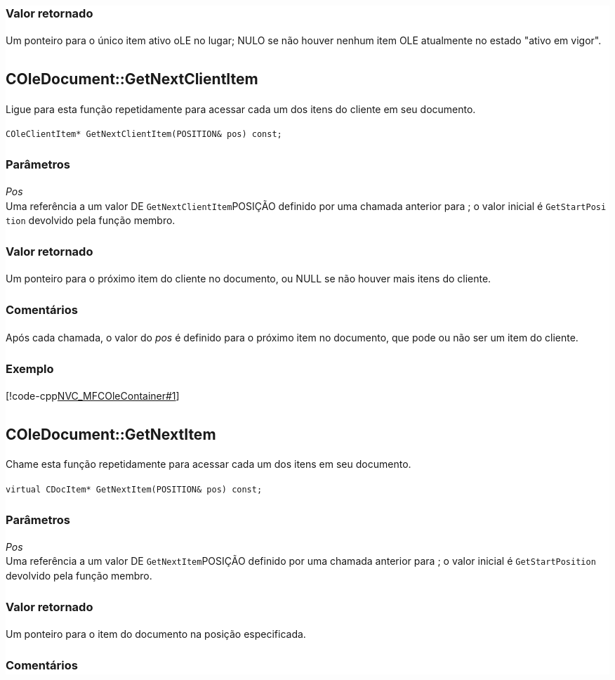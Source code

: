 ### <a name="return-value"></a>Valor retornado

Um ponteiro para o único item ativo oLE no lugar; NULO se não houver nenhum item OLE atualmente no estado "ativo em vigor".

## <a name="coledocumentgetnextclientitem"></a><a name="getnextclientitem"></a>COleDocument::GetNextClientItem

Ligue para esta função repetidamente para acessar cada um dos itens do cliente em seu documento.

```
COleClientItem* GetNextClientItem(POSITION& pos) const;
```

### <a name="parameters"></a>Parâmetros

*Pos*<br/>
Uma referência a um valor DE `GetNextClientItem`POSIÇÃO definido por uma chamada anterior para ; o valor inicial é `GetStartPosition` devolvido pela função membro.

### <a name="return-value"></a>Valor retornado

Um ponteiro para o próximo item do cliente no documento, ou NULL se não houver mais itens do cliente.

### <a name="remarks"></a>Comentários

Após cada chamada, o valor do *pos* é definido para o próximo item no documento, que pode ou não ser um item do cliente.

### <a name="example"></a>Exemplo

[!code-cpp[NVC_MFCOleContainer#1](../../mfc/codesnippet/cpp/coledocument-class_1.cpp)]

## <a name="coledocumentgetnextitem"></a><a name="getnextitem"></a>COleDocument::GetNextItem

Chame esta função repetidamente para acessar cada um dos itens em seu documento.

```
virtual CDocItem* GetNextItem(POSITION& pos) const;
```

### <a name="parameters"></a>Parâmetros

*Pos*<br/>
Uma referência a um valor DE `GetNextItem`POSIÇÃO definido por uma chamada anterior para ; o valor inicial é `GetStartPosition` devolvido pela função membro.

### <a name="return-value"></a>Valor retornado

Um ponteiro para o item do documento na posição especificada.

### <a name="remarks"></a>Comentários
